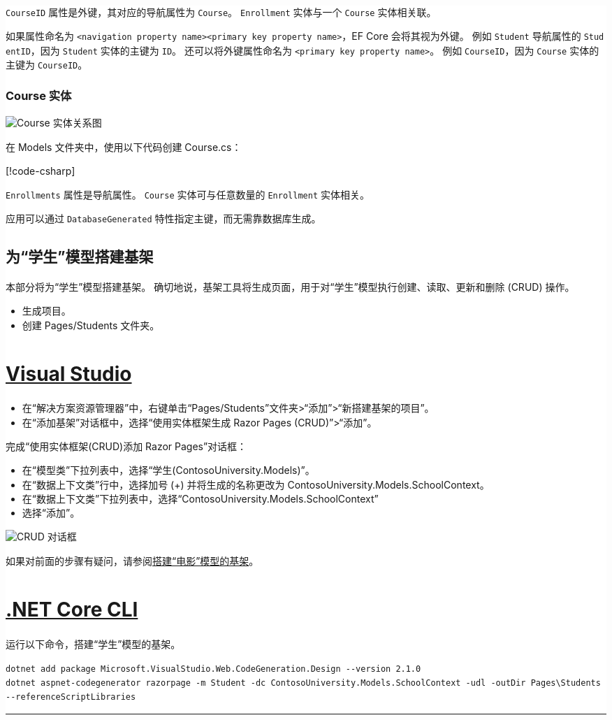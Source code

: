 `CourseID` 属性是外键，其对应的导航属性为 `Course`。 `Enrollment` 实体与一个 `Course` 实体相关联。

如果属性命名为 `<navigation property name><primary key property name>`，EF Core 会将其视为外键。 例如 `Student` 导航属性的 `StudentID`，因为 `Student` 实体的主键为 `ID`。 还可以将外键属性命名为 `<primary key property name>`。 例如 `CourseID`，因为 `Course` 实体的主键为 `CourseID`。

### <a name="the-course-entity"></a>Course 实体

![Course 实体关系图](intro/_static/course-entity.png)

在 Models 文件夹中，使用以下代码创建 Course.cs：

[!code-csharp[](intro/samples/cu21/Models/Course.cs?name=snippet_Intro)]

`Enrollments` 属性是导航属性。 `Course` 实体可与任意数量的 `Enrollment` 实体相关。

应用可以通过 `DatabaseGenerated` 特性指定主键，而无需靠数据库生成。

## <a name="scaffold-the-student-model"></a>为“学生”模型搭建基架

本部分将为“学生”模型搭建基架。 确切地说，基架工具将生成页面，用于对“学生”模型执行创建、读取、更新和删除 (CRUD) 操作。

* 生成项目。
* 创建 Pages/Students 文件夹。

# <a name="visual-studiotabvisual-studio"></a>[Visual Studio](#tab/visual-studio)

* 在“解决方案资源管理器”中，右键单击“Pages/Students”文件夹>“添加”>“新搭建基架的项目”。
* 在“添加基架”对话框中，选择“使用实体框架生成 Razor Pages (CRUD)”>“添加”。

完成“使用实体框架(CRUD)添加 Razor Pages”对话框：

* 在“模型类”下拉列表中，选择“学生(ContosoUniversity.Models)”。
* 在“数据上下文类”行中，选择加号 (+) 并将生成的名称更改为 ContosoUniversity.Models.SchoolContext。
* 在“数据上下文类”下拉列表中，选择“ContosoUniversity.Models.SchoolContext”
* 选择“添加”。

![CRUD 对话框](intro/_static/s1.png)

如果对前面的步骤有疑问，请参阅[搭建“电影”模型的基架](xref:tutorials/razor-pages/model#scaffold-the-movie-model)。

# <a name="net-core-clitabnetcore-cli"></a>[.NET Core CLI](#tab/netcore-cli)

运行以下命令，搭建“学生”模型的基架。

```console
dotnet add package Microsoft.VisualStudio.Web.CodeGeneration.Design --version 2.1.0
dotnet aspnet-codegenerator razorpage -m Student -dc ContosoUniversity.Models.SchoolContext -udl -outDir Pages\Students --referenceScriptLibraries
```
------
